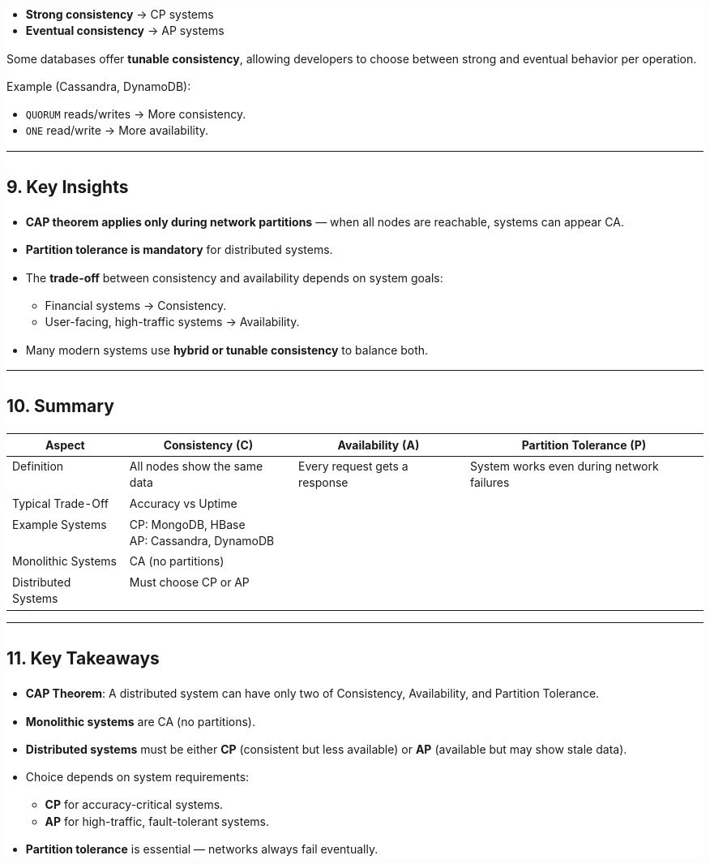 * **Strong consistency** → CP systems
* **Eventual consistency** → AP systems

Some databases offer **tunable consistency**, allowing developers to choose between strong and eventual behavior per operation.

Example (Cassandra, DynamoDB):

* `QUORUM` reads/writes → More consistency.
* `ONE` read/write → More availability.

---

## 9. Key Insights

* **CAP theorem applies only during network partitions** — when all nodes are reachable, systems can appear CA.
* **Partition tolerance is mandatory** for distributed systems.
* The **trade-off** between consistency and availability depends on system goals:

  * Financial systems → Consistency.
  * User-facing, high-traffic systems → Availability.
* Many modern systems use **hybrid or tunable consistency** to balance both.

---

## 10. Summary

| Aspect              | Consistency (C)                                 | Availability (A)              | Partition Tolerance (P)                   |
| ------------------- | ----------------------------------------------- | ----------------------------- | ----------------------------------------- |
| Definition          | All nodes show the same data                    | Every request gets a response | System works even during network failures |
| Typical Trade-Off   | Accuracy vs Uptime                              |                               |                                           |
| Example Systems     | CP: MongoDB, HBase <br> AP: Cassandra, DynamoDB |                               |                                           |
| Monolithic Systems  | CA (no partitions)                              |                               |                                           |
| Distributed Systems | Must choose CP or AP                            |                               |                                           |

---

## 11. Key Takeaways

* **CAP Theorem**: A distributed system can have only two of Consistency, Availability, and Partition Tolerance.
* **Monolithic systems** are CA (no partitions).
* **Distributed systems** must be either **CP** (consistent but less available) or **AP** (available but may show stale data).
* Choice depends on system requirements:

  * **CP** for accuracy-critical systems.
  * **AP** for high-traffic, fault-tolerant systems.
* **Partition tolerance** is essential — networks always fail eventually.
